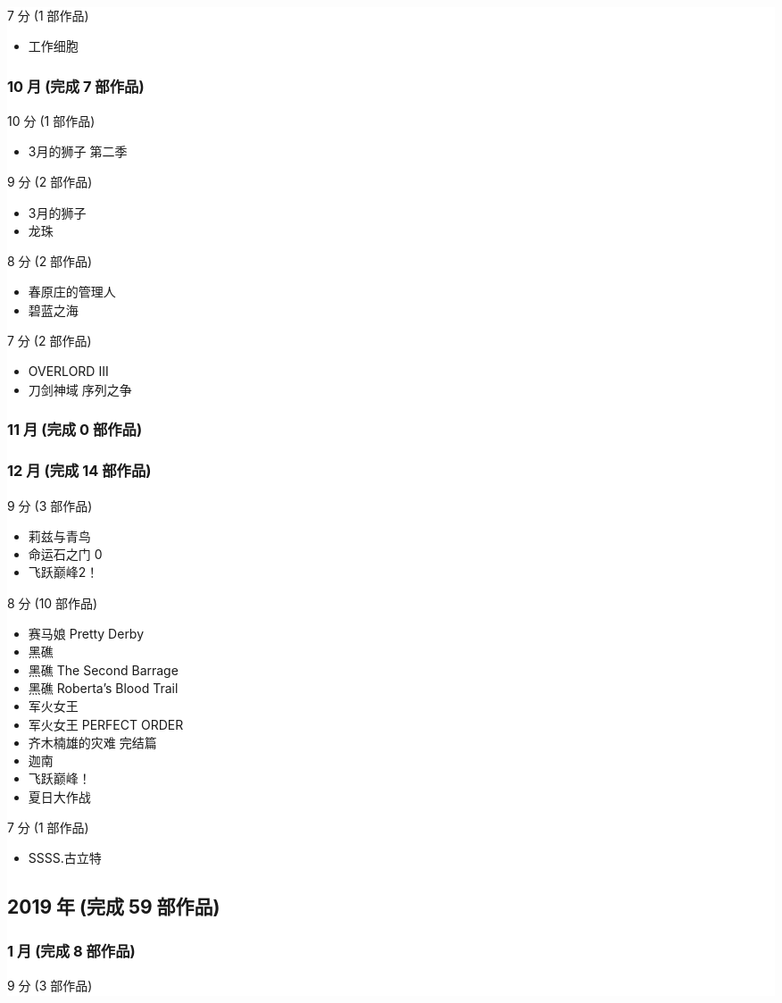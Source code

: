 7 分 (1 部作品)

- 工作细胞

### 10 月 (完成 7 部作品)

10 分 (1 部作品)

- 3月的狮子 第二季

9 分 (2 部作品)

- 3月的狮子
- 龙珠

8 分 (2 部作品)

- 春原庄的管理人
- 碧蓝之海

7 分 (2 部作品)

- OVERLORD III
- 刀剑神域 序列之争

### 11 月 (完成 0 部作品)

### 12 月 (完成 14 部作品)

9 分 (3 部作品)

- 莉兹与青鸟
- 命运石之门 0
- 飞跃巅峰2！

8 分 (10 部作品)

- 赛马娘 Pretty Derby
- 黑礁
- 黑礁 The Second Barrage
- 黑礁 Roberta’s Blood Trail
- 军火女王
- 军火女王 PERFECT ORDER
- 齐木楠雄的灾难 完结篇
- 迦南
- 飞跃巅峰！
- 夏日大作战

7 分 (1 部作品)

- SSSS.古立特

## 2019 年 (完成 59 部作品)

### 1 月 (完成 8 部作品)

9 分 (3 部作品)
